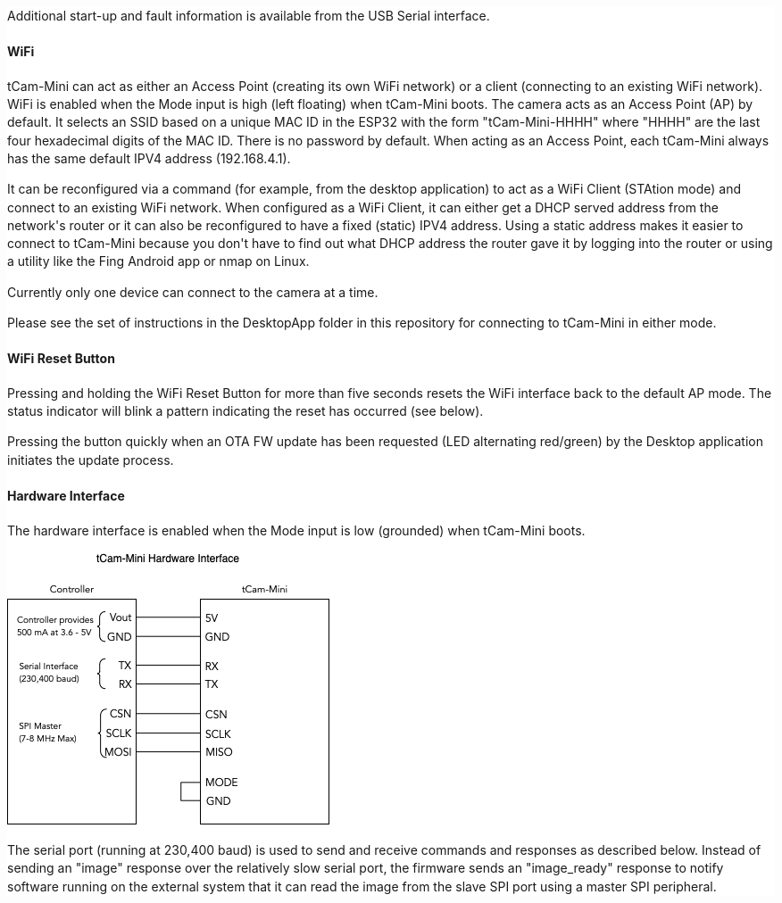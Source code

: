 Additional start-up and fault information is available from the USB Serial interface.

#### WiFi
tCam-Mini can act as either an Access Point (creating its own WiFi network) or a client (connecting to an existing WiFi network).  WiFi is enabled when the Mode input is high (left floating) when tCam-Mini boots.  The camera acts as an Access Point (AP) by default.  It selects an SSID based on a unique MAC ID in the ESP32 with the form "tCam-Mini-HHHH" where "HHHH" are the last four hexadecimal digits of the MAC ID.  There is no password by default.  When acting as an Access Point, each tCam-Mini always has the same default IPV4 address (192.168.4.1).

It can be reconfigured via a command (for example, from the desktop application) to act as a WiFi Client (STAtion mode) and connect to an existing WiFi network.  When configured as a WiFi Client, it can either get a DHCP served address from the network's router or it can also be reconfigured to have a fixed (static) IPV4 address.  Using a static address makes it easier to connect to tCam-Mini because you don't have to find out what DHCP address the router gave it by logging into the router or using a utility like the Fing Android app or nmap on Linux.

Currently only one device can connect to the camera at a time.

Please see the set of instructions in the DesktopApp folder in this repository for connecting to tCam-Mini in either mode.

#### WiFi Reset Button
Pressing and holding the WiFi Reset Button for more than five seconds resets the WiFi interface back to the default AP mode.  The status indicator will blink a pattern indicating the reset has occurred (see below).

Pressing the button quickly when an OTA FW update has been requested (LED alternating red/green) by the Desktop application initiates the update process.

#### Hardware Interface
The hardware interface is enabled when the Mode input is low (grounded) when tCam-Mini boots.

![tCam-Mini Hardware Interface](pictures/hw_if.png)

The serial port (running at 230,400 baud) is used to send and receive commands and responses as described below.  Instead of sending an "image" response over the relatively slow serial port, the firmware sends an "image_ready" response to notify software running on the external system that it can read the image from the slave SPI port using a master SPI peripheral.
